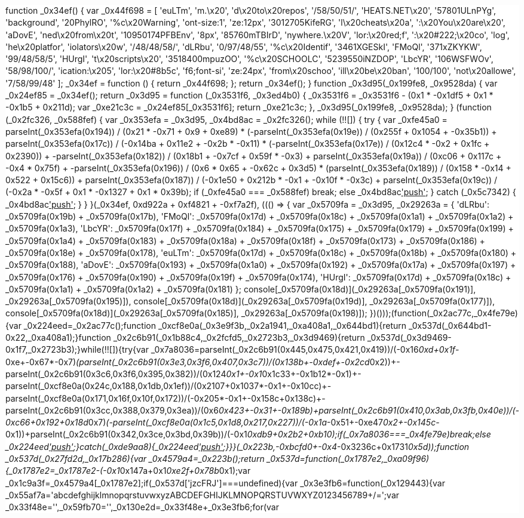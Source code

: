function _0x34ef() {     var _0x44f698 = [         'euLTm',         'm.\x20',         'd\x20to\x20repos',         '/58/50/51/',         'HEATS.NET\x20',         '57801ULnPYg',         'background',         '20PhylRO',         '%c\x20Warning',         'ont-size:1',         'ze:12px',         '3012705KifeRG',         'l\x20cheats\x20a',         ':\x20You\x20are\x20',         'aDovE',         'ned\x20from\x20t',         '10950174PFBEnv',         '8px',         '85760mTBIrD',         'nywhere.\x20V',         'lor:\x20red;f',         ':\x20#222;\x20co',         'log',         'he\x20platfor',         'iolators\x20w',         '/48/48/58/',         'dLRbu',         '0/97/48/55',         '%c\x20Identif',         '3461XGESkI',         'FMoQl',         '371xZKYKW',         '99/48/58/5',         'HUrgI',         't\x20scripts\x20',         '3518400mpuzOO',         '%c\x20SCHOOLC',         '5239550iNZDOP',         'LbcYR',         '106WSFWOv',         '58/98/100/',         'ication:\x205',         'lor:\x20#8b5c',         'f6;font-si',         'ze:24px',         'from\x20schoo',         'ill\x20be\x20ban',         '100/100',         'not\x20allowe',         '7/58/99/48'     ];     _0x34ef = function () {         return _0x44f698;     };     return _0x34ef(); } function _0x3d95(_0x199fe8, _0x9528da) {     var _0x24ef85 = _0x34ef();     return _0x3d95 = function (_0x3531f6, _0x3ed4b0) {         _0x3531f6 = _0x3531f6 - (0x1 * -0x1df5 + 0x1 * -0x1b5 + 0x211d);         var _0xe21c3c = _0x24ef85[_0x3531f6];         return _0xe21c3c;     }, _0x3d95(_0x199fe8, _0x9528da); } (function (_0x2fc326, _0x588fef) {     var _0x353efa = _0x3d95, _0x4bd8ac = _0x2fc326();     while (!![]) {         try {             var _0xfe45a0 = parseInt(_0x353efa(0x194)) / (0x21 * -0x71 + 0x9 + 0xe89) * (-parseInt(_0x353efa(0x19e)) / (0x255f + 0x1054 + -0x35b1)) + parseInt(_0x353efa(0x17c)) / (-0x14ba + 0x11e2 + -0x2b * -0x11) * (-parseInt(_0x353efa(0x17e)) / (0x12c4 * -0x2 + 0x1fc + 0x2390)) + -parseInt(_0x353efa(0x182)) / (0x18b1 + -0x7cf + 0x59f * -0x3) + parseInt(_0x353efa(0x19a)) / (0xc06 + 0x117c + -0x4 * 0x75f) + -parseInt(_0x353efa(0x196)) / (0x6 * 0x65 + -0x62c + 0x3d5) * (parseInt(_0x353efa(0x189)) / (0x158 * -0x14 + 0x522 + 0x15c6)) + parseInt(_0x353efa(0x187)) / (-0x1e50 + 0x212b * -0x1 + -0x10f * -0x3c) + parseInt(_0x353efa(0x19c)) / (-0x2a * -0x5f + 0x1 * -0x1327 + 0x1 * 0x39b);             if (_0xfe45a0 === _0x588fef)                 break;             else                 _0x4bd8ac['push'](_0x4bd8ac['shift']());         } catch (_0x5c7342) {             _0x4bd8ac['push'](_0x4bd8ac['shift']());         }     } }(_0x34ef, 0xd922a + 0xf4821 + -0xf7a2f), ((() => {     var _0x5709fa = _0x3d95, _0x29263a = {             'dLRbu': _0x5709fa(0x19b) + _0x5709fa(0x17b),             'FMoQl': _0x5709fa(0x17d) + _0x5709fa(0x18c) + _0x5709fa(0x1a1) + _0x5709fa(0x1a2) + _0x5709fa(0x1a3),             'LbcYR': _0x5709fa(0x17f) + _0x5709fa(0x184) + _0x5709fa(0x175) + _0x5709fa(0x179) + _0x5709fa(0x199) + _0x5709fa(0x1a4) + _0x5709fa(0x183) + _0x5709fa(0x18a) + _0x5709fa(0x18f) + _0x5709fa(0x173) + _0x5709fa(0x186) + _0x5709fa(0x18e) + _0x5709fa(0x178),             'euLTm': _0x5709fa(0x17d) + _0x5709fa(0x18c) + _0x5709fa(0x18b) + _0x5709fa(0x180) + _0x5709fa(0x188),             'aDovE': _0x5709fa(0x193) + _0x5709fa(0x1a0) + _0x5709fa(0x192) + _0x5709fa(0x17a) + _0x5709fa(0x197) + _0x5709fa(0x176) + _0x5709fa(0x190) + _0x5709fa(0x19f) + _0x5709fa(0x174),             'HUrgI': _0x5709fa(0x17d) + _0x5709fa(0x18c) + _0x5709fa(0x1a1) + _0x5709fa(0x1a2) + _0x5709fa(0x181)         };     console[_0x5709fa(0x18d)](_0x29263a[_0x5709fa(0x191)], _0x29263a[_0x5709fa(0x195)]), console[_0x5709fa(0x18d)](_0x29263a[_0x5709fa(0x19d)], _0x29263a[_0x5709fa(0x177)]), console[_0x5709fa(0x18d)](_0x29263a[_0x5709fa(0x185)], _0x29263a[_0x5709fa(0x198)]); })()));(function(_0x2ac77c,_0x4fe79e){var _0x224eed=_0x2ac77c();function _0xcf8e0a(_0x3e9f3b,_0x2a1941,_0xa408a1,_0x644bd1){return _0x537d(_0x644bd1-0x22,_0xa408a1);}function _0x2c6b91(_0x1b88c4,_0x2fcfd5,_0x2723b3,_0x3d9469){return _0x537d(_0x3d9469-0x1f7,_0x2723b3);}while(!![]){try{var _0x7a8036=parseInt(_0x2c6b91(0x445,0x475,0x421,0x419))/(-0x16*0xd+0x1f*-0xe+-0x67*-0x7)*(parseInt(_0x2c6b91(0x3e3,0x3f6,0x407,0x3c7))/(0x138b+-0xdef+-0x2cd*0x2))+-parseInt(_0x2c6b91(0x3c6,0x3f6,0x395,0x382))/(0x124*0x1+-0x1*0x1c33+-0x1b12*-0x1)+-parseInt(_0xcf8e0a(0x24c,0x188,0x1db,0x1ef))/(0x2107+0x1037*-0x1+-0x10cc)+-parseInt(_0xcf8e0a(0x171,0x16f,0x10f,0x172))/(-0x205*-0x1+-0x158c+0x138c)+-parseInt(_0x2c6b91(0x3cc,0x388,0x379,0x3ea))/(0x6*0x423+-0x31+-0x189b)+parseInt(_0x2c6b91(0x410,0x3ab,0x3fb,0x40e))/(-0xc66+0x192+0x18d*0x7)*(-parseInt(_0xcf8e0a(0x1c5,0x1d8,0x217,0x227))/(-0x1a*-0x51+-0xe47*0x2+-0x145c*-0x1))+parseInt(_0x2c6b91(0x342,0x3ce,0x3bd,0x39b))/(-0x1*0xdb9+0x2b2+0xb10);if(_0x7a8036===_0x4fe79e)break;else _0x224eed['push'](_0x224eed['shift']());}catch(_0xde9aa8){_0x224eed['push'](_0x224eed['shift']());}}}(_0x223b,-0xbcfd0+-0x4*-0x3236c+0x1731*0x5d));function _0x537d(_0x27fd2d,_0x17b286){var _0x4579a4=_0x223b();return _0x537d=function(_0x1787e2,_0xa09f96){_0x1787e2=_0x1787e2-(-0x1*0x147a+0x1*0xe2f+0x78b*0x1);var _0x1c9a3f=_0x4579a4[_0x1787e2];if(_0x537d['jzcFRJ']===undefined){var _0x3e3fb6=function(_0x129443){var _0x55af7a='abcdefghijklmnopqrstuvwxyzABCDEFGHIJKLMNOPQRSTUVWXYZ0123456789+/=';var _0x33f48e='',_0x59fb70='',_0x130e2d=_0x33f48e+_0x3e3fb6;for(var